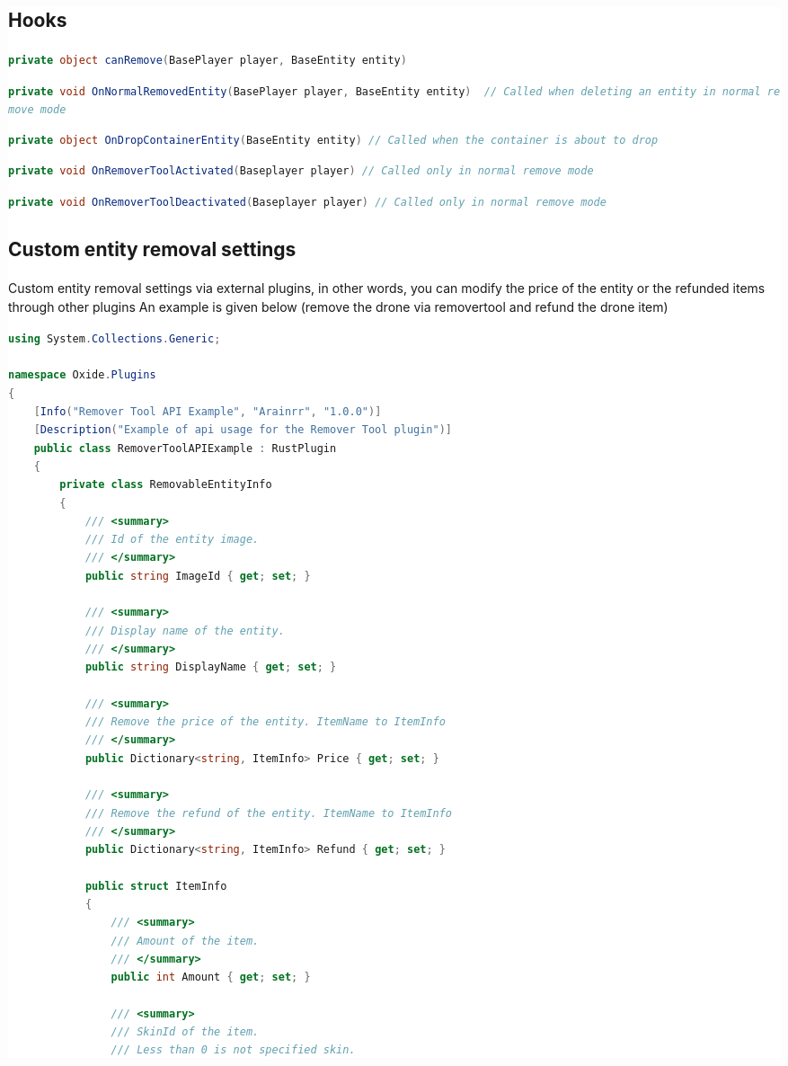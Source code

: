 ## Hooks
```cs
private object canRemove(BasePlayer player, BaseEntity entity)
```
```cs
private void OnNormalRemovedEntity(BasePlayer player, BaseEntity entity)  // Called when deleting an entity in normal remove mode
```
```cs
private object OnDropContainerEntity(BaseEntity entity) // Called when the container is about to drop
```
```cs
private void OnRemoverToolActivated(Baseplayer player) // Called only in normal remove mode
```
```cs
private void OnRemoverToolDeactivated(Baseplayer player) // Called only in normal remove mode
```
## Custom entity removal settings

Custom entity removal settings via external plugins, in other words, you can modify the price of the entity or the refunded items through other plugins
An example is given below (remove the drone via removertool and refund the drone item)
```cs
using System.Collections.Generic;

namespace Oxide.Plugins
{
    [Info("Remover Tool API Example", "Arainrr", "1.0.0")]
    [Description("Example of api usage for the Remover Tool plugin")]
    public class RemoverToolAPIExample : RustPlugin
    {
        private class RemovableEntityInfo
        {
            /// <summary>
            /// Id of the entity image.
            /// </summary>
            public string ImageId { get; set; }

            /// <summary>
            /// Display name of the entity.
            /// </summary>
            public string DisplayName { get; set; }

            /// <summary>
            /// Remove the price of the entity. ItemName to ItemInfo
            /// </summary>
            public Dictionary<string, ItemInfo> Price { get; set; }

            /// <summary>
            /// Remove the refund of the entity. ItemName to ItemInfo
            /// </summary>
            public Dictionary<string, ItemInfo> Refund { get; set; }

            public struct ItemInfo
            {
                /// <summary>
                /// Amount of the item.
                /// </summary>
                public int Amount { get; set; }

                /// <summary>
                /// SkinId of the item.
                /// Less than 0 is not specified skin.
```
